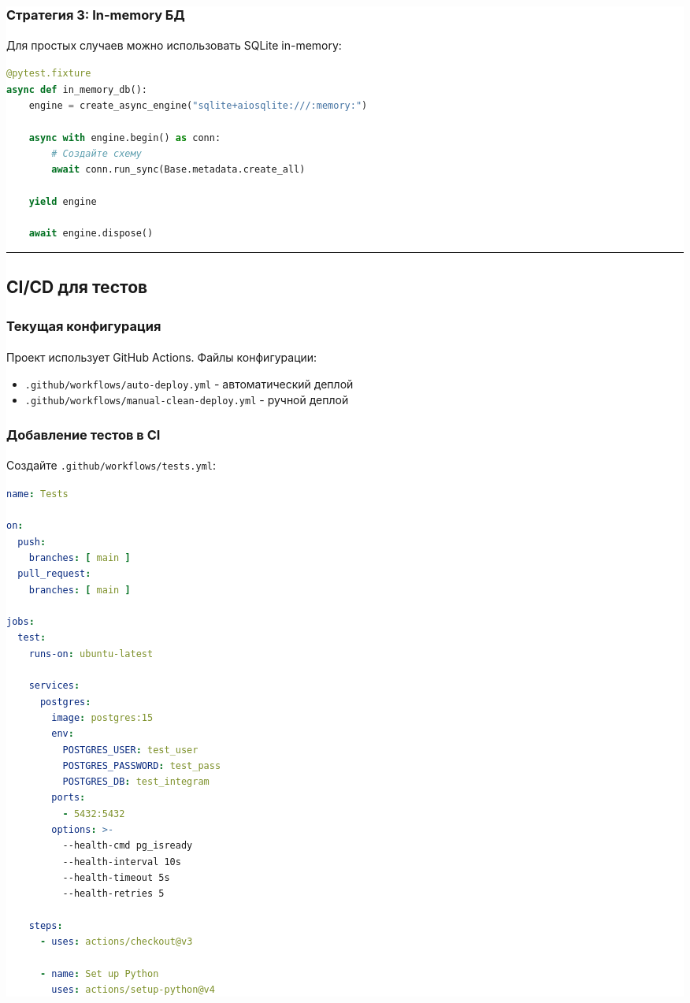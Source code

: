 ### Стратегия 3: In-memory БД

Для простых случаев можно использовать SQLite in-memory:

```python
@pytest.fixture
async def in_memory_db():
    engine = create_async_engine("sqlite+aiosqlite:///:memory:")

    async with engine.begin() as conn:
        # Создайте схему
        await conn.run_sync(Base.metadata.create_all)

    yield engine

    await engine.dispose()
```

---

## CI/CD для тестов

### Текущая конфигурация

Проект использует GitHub Actions. Файлы конфигурации:
- `.github/workflows/auto-deploy.yml` - автоматический деплой
- `.github/workflows/manual-clean-deploy.yml` - ручной деплой

### Добавление тестов в CI

Создайте `.github/workflows/tests.yml`:

```yaml
name: Tests

on:
  push:
    branches: [ main ]
  pull_request:
    branches: [ main ]

jobs:
  test:
    runs-on: ubuntu-latest

    services:
      postgres:
        image: postgres:15
        env:
          POSTGRES_USER: test_user
          POSTGRES_PASSWORD: test_pass
          POSTGRES_DB: test_integram
        ports:
          - 5432:5432
        options: >-
          --health-cmd pg_isready
          --health-interval 10s
          --health-timeout 5s
          --health-retries 5

    steps:
      - uses: actions/checkout@v3

      - name: Set up Python
        uses: actions/setup-python@v4
```